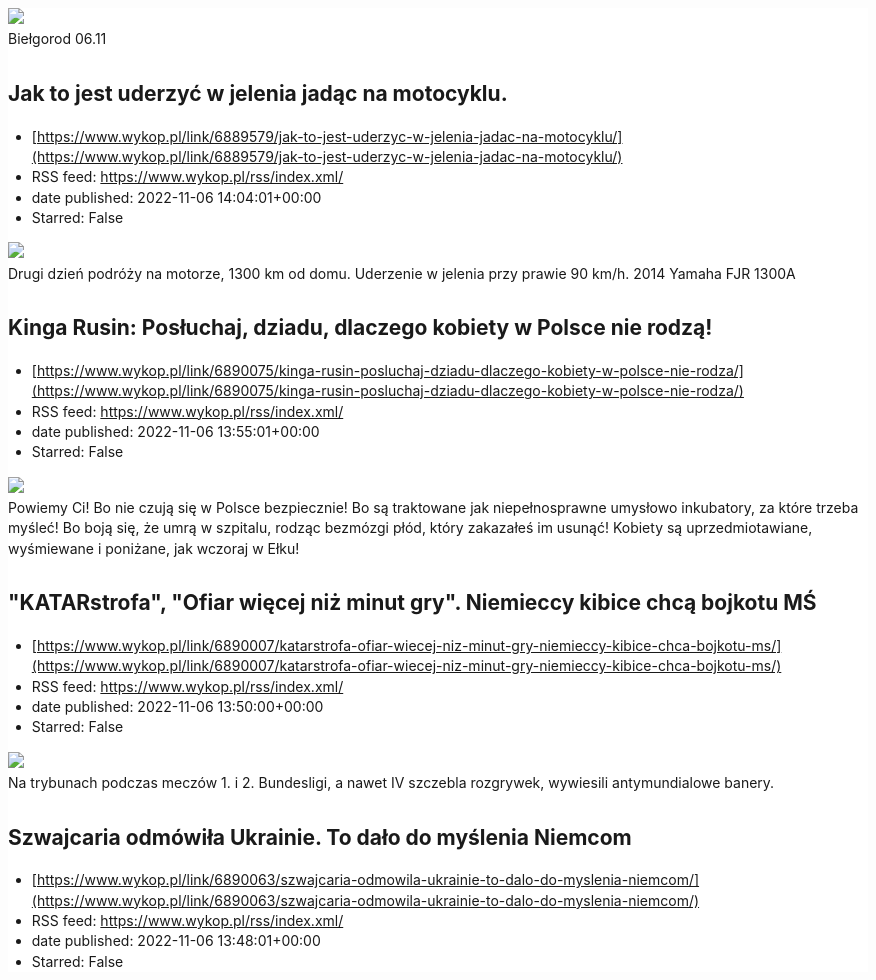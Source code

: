 <img src="https://www.wykop.pl/cdn/c3397993/link_1667731434p7XlICChaW9lvM4AMAbkfK,w104h74.jpg" /><br />
		 Biełgorod 06.11

## Jak to jest uderzyć w jelenia jadąc na motocyklu.
 - [https://www.wykop.pl/link/6889579/jak-to-jest-uderzyc-w-jelenia-jadac-na-motocyklu/](https://www.wykop.pl/link/6889579/jak-to-jest-uderzyc-w-jelenia-jadac-na-motocyklu/)
 - RSS feed: https://www.wykop.pl/rss/index.xml/
 - date published: 2022-11-06 14:04:01+00:00
 - Starred: False

<img src="https://www.wykop.pl/cdn/c3397993/link_1667681522Bm7OeibQh96w3j9IPspwXl,w104h74.jpg" /><br />
		 Drugi dzień podróży na motorze, 1300 km od domu. Uderzenie w jelenia przy prawie 90 km/h. 2014 Yamaha FJR 1300A

## Kinga Rusin: Posłuchaj, dziadu, dlaczego kobiety w Polsce nie rodzą!
 - [https://www.wykop.pl/link/6890075/kinga-rusin-posluchaj-dziadu-dlaczego-kobiety-w-polsce-nie-rodza/](https://www.wykop.pl/link/6890075/kinga-rusin-posluchaj-dziadu-dlaczego-kobiety-w-polsce-nie-rodza/)
 - RSS feed: https://www.wykop.pl/rss/index.xml/
 - date published: 2022-11-06 13:55:01+00:00
 - Starred: False

<img src="https://www.wykop.pl/cdn/c3397993/link_1667736880F0g1yvAQiPkR5JuDHtr9Gn,w104h74.jpg" /><br />
		 Powiemy Ci! Bo nie czują się w Polsce bezpiecznie! Bo są traktowane jak niepełnosprawne umysłowo inkubatory, za które trzeba myśleć! Bo boją się, że umrą w szpitalu, rodząc bezmózgi płód, który zakazałeś im usunąć! Kobiety są uprzedmiotawiane, wyśmiewane i poniżane, jak wczoraj w Ełku!

## "KATARstrofa", "Ofiar więcej niż minut gry". Niemieccy kibice chcą bojkotu MŚ
 - [https://www.wykop.pl/link/6890007/katarstrofa-ofiar-wiecej-niz-minut-gry-niemieccy-kibice-chca-bojkotu-ms/](https://www.wykop.pl/link/6890007/katarstrofa-ofiar-wiecej-niz-minut-gry-niemieccy-kibice-chca-bojkotu-ms/)
 - RSS feed: https://www.wykop.pl/rss/index.xml/
 - date published: 2022-11-06 13:50:00+00:00
 - Starred: False

<img src="https://www.wykop.pl/cdn/c3397993/link_1667732612K4unp6T3POYb7fe7ctoJD6,w104h74.jpg" /><br />
		 Na trybunach podczas meczów 1. i 2. Bundesligi, a nawet IV szczebla rozgrywek, wywiesili antymundialowe banery.

## Szwajcaria odmówiła Ukrainie. To dało do myślenia Niemcom
 - [https://www.wykop.pl/link/6890063/szwajcaria-odmowila-ukrainie-to-dalo-do-myslenia-niemcom/](https://www.wykop.pl/link/6890063/szwajcaria-odmowila-ukrainie-to-dalo-do-myslenia-niemcom/)
 - RSS feed: https://www.wykop.pl/rss/index.xml/
 - date published: 2022-11-06 13:48:01+00:00
 - Starred: False
